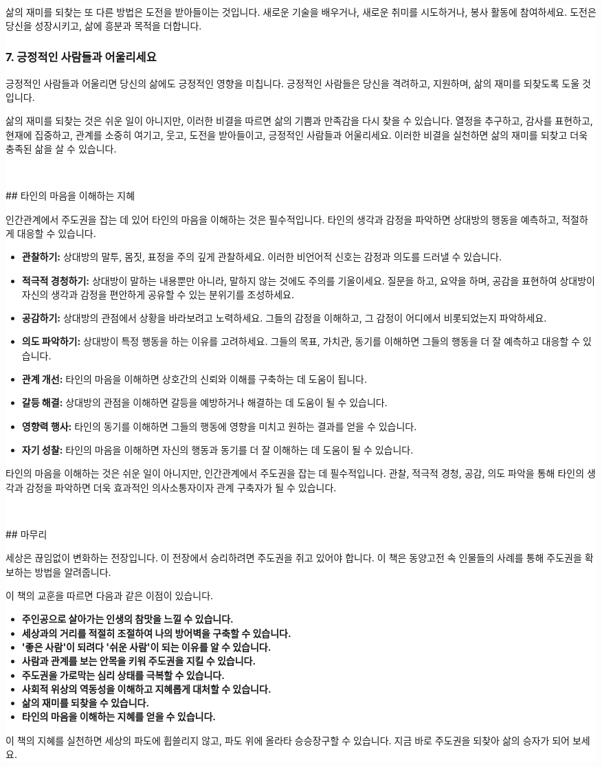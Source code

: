 삶의 재미를 되찾는 또 다른 방법은 도전을 받아들이는 것입니다. 새로운 기술을 배우거나, 새로운 취미를 시도하거나, 봉사 활동에 참여하세요. 도전은 당신을 성장시키고, 삶에 흥분과 목적을 더합니다.

### 7. 긍정적인 사람들과 어울리세요

긍정적인 사람들과 어울리면 당신의 삶에도 긍정적인 영향을 미칩니다. 긍정적인 사람들은 당신을 격려하고, 지원하며, 삶의 재미를 되찾도록 도울 것입니다.

삶의 재미를 되찾는 것은 쉬운 일이 아니지만, 이러한 비결을 따르면 삶의 기쁨과 만족감을 다시 찾을 수 있습니다. 열정을 추구하고, 감사를 표현하고, 현재에 집중하고, 관계를 소중히 여기고, 웃고, 도전을 받아들이고, 긍정적인 사람들과 어울리세요. 이러한 비결을 실천하면 삶의 재미를 되찾고 더욱 충족된 삶을 살 수 있습니다.

<p>&nbsp;</p>
## 타인의 마음을 이해하는 지혜

인간관계에서 주도권을 잡는 데 있어 타인의 마음을 이해하는 것은 필수적입니다. 타인의 생각과 감정을 파악하면 상대방의 행동을 예측하고, 적절하게 대응할 수 있습니다.



- **관찰하기:** 상대방의 말투, 몸짓, 표정을 주의 깊게 관찰하세요. 이러한 비언어적 신호는 감정과 의도를 드러낼 수 있습니다.
- **적극적 경청하기:** 상대방이 말하는 내용뿐만 아니라, 말하지 않는 것에도 주의를 기울이세요. 질문을 하고, 요약을 하며, 공감을 표현하여 상대방이 자신의 생각과 감정을 편안하게 공유할 수 있는 분위기를 조성하세요.
- **공감하기:** 상대방의 관점에서 상황을 바라보려고 노력하세요. 그들의 감정을 이해하고, 그 감정이 어디에서 비롯되었는지 파악하세요.
- **의도 파악하기:** 상대방이 특정 행동을 하는 이유를 고려하세요. 그들의 목표, 가치관, 동기를 이해하면 그들의 행동을 더 잘 예측하고 대응할 수 있습니다.



- **관계 개선:** 타인의 마음을 이해하면 상호간의 신뢰와 이해를 구축하는 데 도움이 됩니다.
- **갈등 해결:** 상대방의 관점을 이해하면 갈등을 예방하거나 해결하는 데 도움이 될 수 있습니다.
- **영향력 행사:** 타인의 동기를 이해하면 그들의 행동에 영향을 미치고 원하는 결과를 얻을 수 있습니다.
- **자기 성찰:** 타인의 마음을 이해하면 자신의 행동과 동기를 더 잘 이해하는 데 도움이 될 수 있습니다.

타인의 마음을 이해하는 것은 쉬운 일이 아니지만, 인간관계에서 주도권을 잡는 데 필수적입니다. 관찰, 적극적 경청, 공감, 의도 파악을 통해 타인의 생각과 감정을 파악하면 더욱 효과적인 의사소통자이자 관계 구축자가 될 수 있습니다.

<p>&nbsp;</p>
## 마무리

세상은 끊임없이 변화하는 전장입니다. 이 전장에서 승리하려면 주도권을 쥐고 있어야 합니다. 이 책은 동양고전 속 인물들의 사례를 통해 주도권을 확보하는 방법을 알려줍니다.

이 책의 교훈을 따르면 다음과 같은 이점이 있습니다.

- **주인공으로 살아가는 인생의 참맛을 느낄 수 있습니다.**
- **세상과의 거리를 적절히 조절하여 나의 방어벽을 구축할 수 있습니다.**
- **'좋은 사람'이 되려다 '쉬운 사람'이 되는 이유를 알 수 있습니다.**
- **사람과 관계를 보는 안목을 키워 주도권을 지킬 수 있습니다.**
- **주도권을 가로막는 심리 상태를 극복할 수 있습니다.**
- **사회적 위상의 역동성을 이해하고 지혜롭게 대처할 수 있습니다.**
- **삶의 재미를 되찾을 수 있습니다.**
- **타인의 마음을 이해하는 지혜를 얻을 수 있습니다.**

이 책의 지혜를 실천하면 세상의 파도에 휩쓸리지 않고, 파도 위에 올라타 승승장구할 수 있습니다. 지금 바로 주도권을 되찾아 삶의 승자가 되어 보세요.